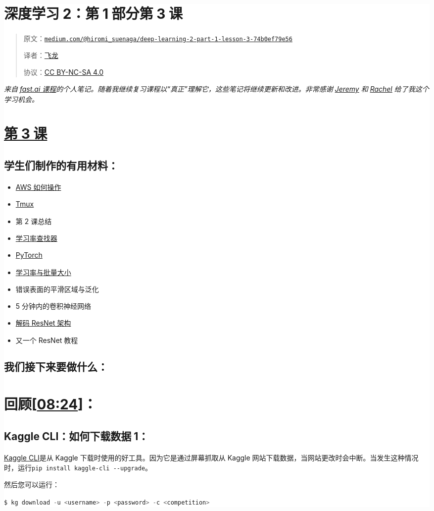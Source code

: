 # 深度学习 2：第 1 部分第 3 课

> 原文：[`medium.com/@hiromi_suenaga/deep-learning-2-part-1-lesson-3-74b0ef79e56`](https://medium.com/@hiromi_suenaga/deep-learning-2-part-1-lesson-3-74b0ef79e56)
> 
> 译者：[飞龙](https://github.com/wizardforcel)
> 
> 协议：[CC BY-NC-SA 4.0](http://creativecommons.org/licenses/by-nc-sa/4.0/)

*来自* [*fast.ai 课程*](http://www.fast.ai/)*的个人笔记。随着我继续复习课程以“真正”理解它，这些笔记将继续更新和改进。非常感谢* [*Jeremy*](https://twitter.com/jeremyphoward) *和* [*Rachel*](https://twitter.com/math_rachel) *给了我这个学习机会。*

# [第 3 课](http://forums.fast.ai/t/wiki-lesson-3/9401/1)

## 学生们制作的有用材料：

+   [AWS 如何操作](https://github.com/reshamas/fastai_deeplearn_part1/blob/master/tools/aws_ami_gpu_setup.md)

+   [Tmux](https://github.com/reshamas/fastai_deeplearn_part1/blob/master/tools/tmux.md)

+   第 2 课总结

+   [学习率查找器](https://towardsdatascience.com/estimating-optimal-learning-rate-for-a-deep-neural-network-ce32f2556ce0)

+   [PyTorch](https://towardsdatascience.com/a-practitioners-guide-to-pytorch-1d0f6a238040)

+   [学习率与批量大小](https://miguel-data-sc.github.io/2017-11-05-first/)

+   错误表面的平滑区域与泛化

+   5 分钟内的卷积神经网络

+   [解码 ResNet 架构](http://teleported.in/posts/decoding-resnet-architecture/)

+   又一个 ResNet 教程

## 我们接下来要做什么：

# 回顾[[08:24](https://youtu.be/9C06ZPF8Uuc?t=8m24s)]：

## Kaggle CLI：如何下载数据 1：

[Kaggle CLI](https://github.com/floydwch/kaggle-cli)是从 Kaggle 下载时使用的好工具。因为它是通过屏幕抓取从 Kaggle 网站下载数据，当网站更改时会中断。当发生这种情况时，运行`pip install kaggle-cli --upgrade`。

然后您可以运行：

```py
$ kg download -u <username> -p <password> -c <competition>
```

